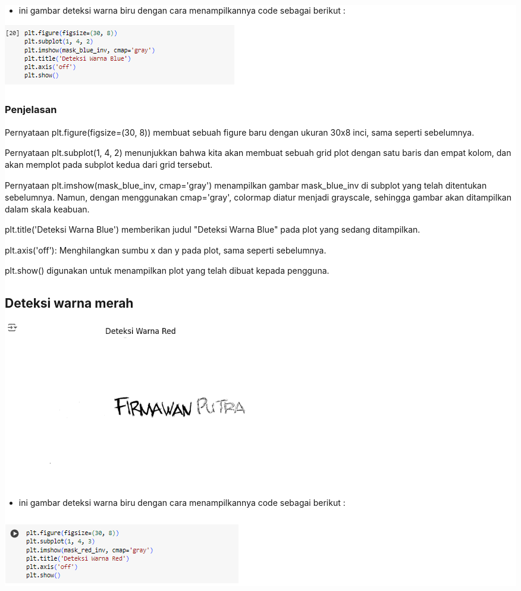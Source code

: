 - ini gambar deteksi warna biru dengan cara menampilkannya code sebagai berikut :

![App Screenshot](./Screenshots/code_deteksi_warna_biru.png)

### Penjelasan
Pernyataan plt.figure(figsize=(30, 8)) membuat sebuah figure baru dengan ukuran 30x8 inci, sama seperti sebelumnya.

Pernyataan plt.subplot(1, 4, 2) menunjukkan bahwa kita akan membuat sebuah grid plot dengan satu baris dan empat kolom, dan akan memplot pada subplot kedua dari grid tersebut.

Pernyataan plt.imshow(mask_blue_inv, cmap='gray') menampilkan gambar mask_blue_inv di subplot yang telah ditentukan sebelumnya. Namun, dengan menggunakan cmap='gray', colormap diatur menjadi grayscale, sehingga gambar akan ditampilkan dalam skala keabuan.

plt.title('Deteksi Warna Blue') memberikan judul "Deteksi Warna Blue" pada plot yang sedang ditampilkan.

plt.axis('off'): Menghilangkan sumbu x dan y pada plot, sama seperti sebelumnya.

plt.show() digunakan untuk menampilkan plot yang telah dibuat kepada pengguna.


## Deteksi warna merah

![App Screenshot](./Screenshots/deteksi_warna_merah.png)

- ini gambar deteksi warna biru dengan cara menampilkannya code sebagai berikut :

![App Screenshot](./Screenshots/code_deteksi_warna_merah.png)
